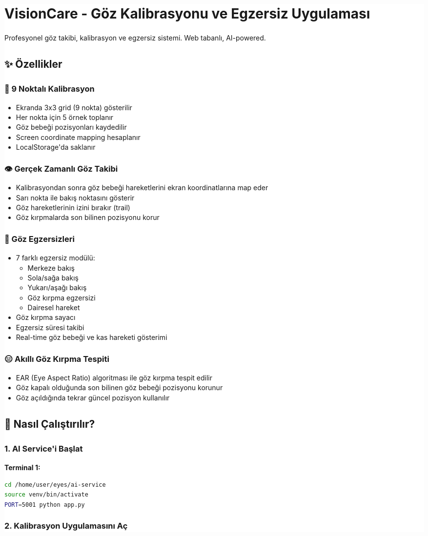 # VisionCare - Göz Kalibrasyonu ve Egzersiz Uygulaması

Profesyonel göz takibi, kalibrasyon ve egzersiz sistemi. Web tabanlı, AI-powered.

## ✨ Özellikler

### 🎯 9 Noktalı Kalibrasyon
- Ekranda 3x3 grid (9 nokta) gösterilir
- Her nokta için 5 örnek toplanır
- Göz bebeği pozisyonları kaydedilir
- Screen coordinate mapping hesaplanır
- LocalStorage'da saklanır

### 👁️ Gerçek Zamanlı Göz Takibi
- Kalibrasyondan sonra göz bebeği hareketlerini ekran koordinatlarına map eder
- Sarı nokta ile bakış noktasını gösterir
- Göz hareketlerinin izini bırakır (trail)
- Göz kırpmalarda son bilinen pozisyonu korur

### 💪 Göz Egzersizleri
- 7 farklı egzersiz modülü:
  - Merkeze bakış
  - Sola/sağa bakış
  - Yukarı/aşağı bakış
  - Göz kırpma egzersizi
  - Dairesel hareket
- Göz kırpma sayacı
- Egzersiz süresi takibi
- Real-time göz bebeği ve kas hareketi gösterimi

### 😑 Akıllı Göz Kırpma Tespiti
- EAR (Eye Aspect Ratio) algoritması ile göz kırpma tespit edilir
- Göz kapalı olduğunda son bilinen göz bebeği pozisyonu korunur
- Göz açıldığında tekrar güncel pozisyon kullanılır

## 🚀 Nasıl Çalıştırılır?

### 1. AI Service'i Başlat

**Terminal 1:**
```bash
cd /home/user/eyes/ai-service
source venv/bin/activate
PORT=5001 python app.py
```

### 2. Kalibrasyon Uygulamasını Aç
